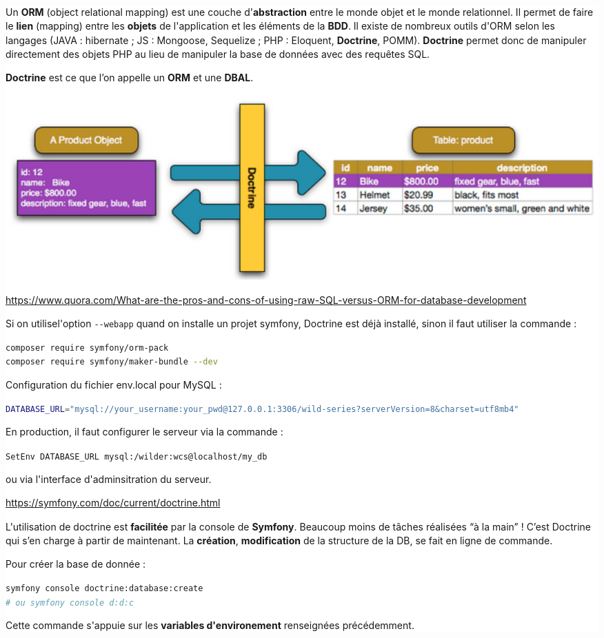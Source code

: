 Un **ORM** (object relational mapping) est une couche d'**abstraction** entre le monde objet et le monde relationnel. Il permet de faire le **lien** (mapping) entre les **objets** de l'application et les éléments de la **BDD**. Il existe de nombreux outils d'ORM selon les langages (JAVA : hibernate ; JS : Mongoose, Sequelize ; PHP : Eloquent, **Doctrine**, POMM). **Doctrine** permet donc de manipuler directement des objets PHP au lieu de manipuler la base de données avec des requêtes SQL.

**Doctrine** est ce que l’on appelle un **ORM** et une **DBAL**.

![doctrine](./img/54.png)

https://www.quora.com/What-are-the-pros-and-cons-of-using-raw-SQL-versus-ORM-for-database-development

Si on utilisel'option `--webapp` quand on installe un projet symfony, Doctrine est déjà installé, sinon il faut utiliser la commande :

``` sh
composer require symfony/orm-pack
composer require symfony/maker-bundle --dev
```

Configuration du fichier env.local pour MySQL :

``` sh
DATABASE_URL="mysql://your_username:your_pwd@127.0.0.1:3306/wild-series?serverVersion=8&charset=utf8mb4"
```

En production, il faut configurer le serveur via la commande :
``` sh
SetEnv DATABASE_URL mysql:/wilder:wcs@localhost/my_db
```
ou via l'interface d'adminsitration du serveur.

https://symfony.com/doc/current/doctrine.html

L'utilisation de doctrine est **facilitée** par la console de **Symfony**. Beaucoup moins de tâches réalisées “à la main” ! C’est Doctrine qui s’en charge à partir de maintenant. La **création**, **modification** de la structure de la DB, se fait en ligne de commande.

Pour créer la base de donnée :
``` sh
symfony console doctrine:database:create
# ou symfony console d:d:c
```
Cette commande s'appuie sur les **variables d'environement** renseignées précédemment.
